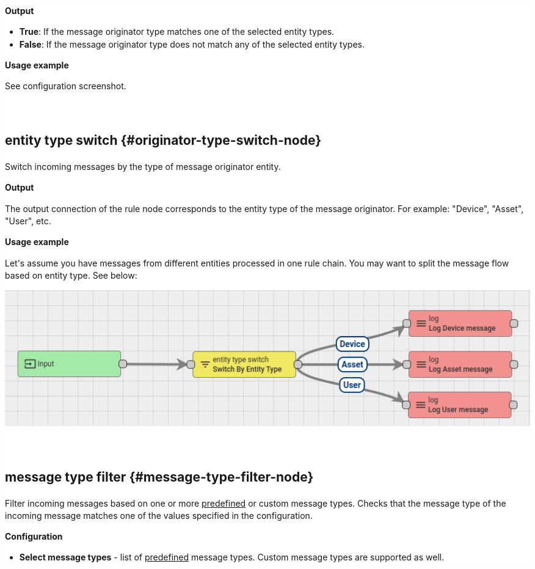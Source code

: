 **Output**

 * **True**: If the message originator type matches one of the selected entity types.
 * **False**: If the message originator type does not match any of the selected entity types.

**Usage example**

See configuration screenshot.

<br>

## entity type switch {#originator-type-switch-node}

Switch incoming messages by the type of message originator entity.

**Output**

The output connection of the rule node corresponds to the entity type of the message originator. For example: "Device", "Asset", "User", etc.

**Usage example**

Let's assume you have messages from different entities processed in one rule chain. 
You may want to split the message flow based on entity type.
See below:

![image](/images/user-guide/rule-engine-2-0/nodes/entity-type-switch-chain.png)

<br>

## message type filter {#message-type-filter-node}

Filter incoming messages based on one or more [predefined](/docs/{{docsPrefix}}user-guide/rule-engine-2-0/overview/#predefined-message-types) or custom message types. 
Checks that the message type of the incoming message matches one of the values specified in the configuration.

**Configuration**

 * **Select message types** - list of [predefined](/docs/{{docsPrefix}}user-guide/rule-engine-2-0/overview/#predefined-message-types) message types. 
   Custom message types are supported as well.
